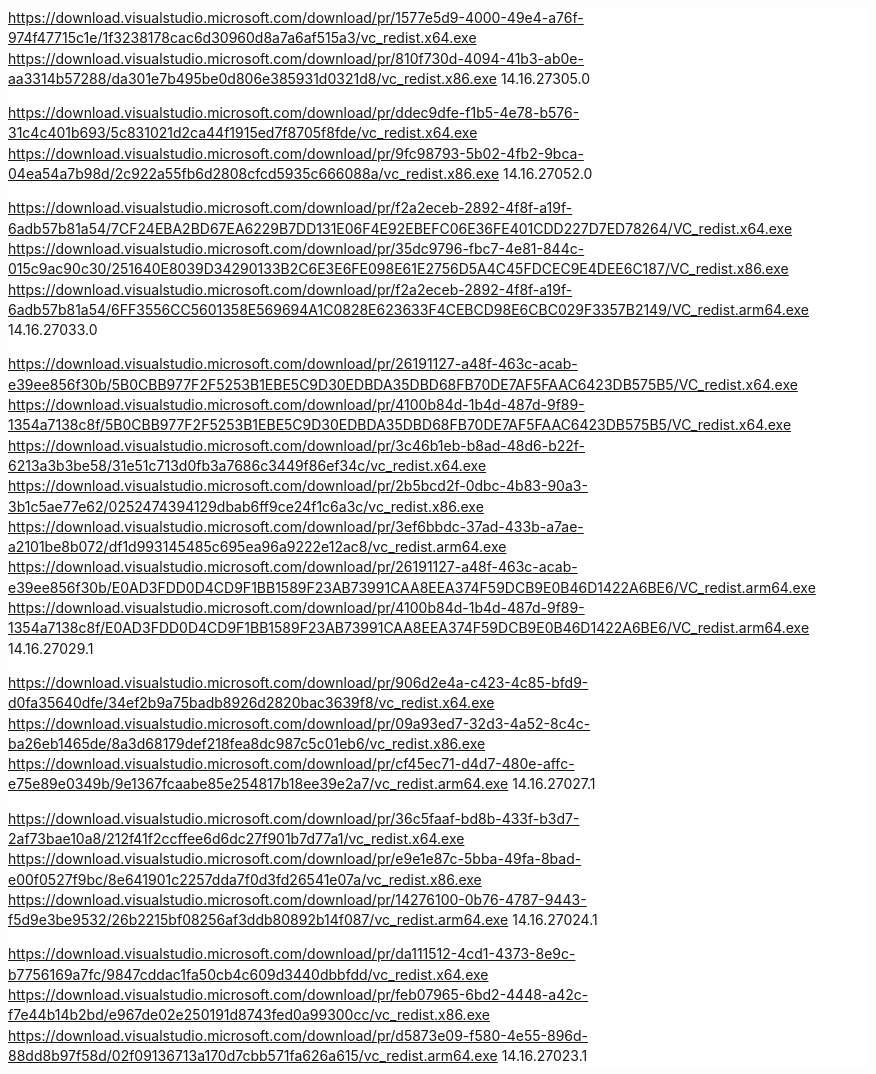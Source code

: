 https://download.visualstudio.microsoft.com/download/pr/1577e5d9-4000-49e4-a76f-974f47715c1e/1f3238178cac6d30960d8a7a6af515a3/vc_redist.x64.exe
https://download.visualstudio.microsoft.com/download/pr/810f730d-4094-41b3-ab0e-aa3314b57288/da301e7b495be0d806e385931d0321d8/vc_redist.x86.exe
14.16.27305.0

https://download.visualstudio.microsoft.com/download/pr/ddec9dfe-f1b5-4e78-b576-31c4c401b693/5c831021d2ca44f1915ed7f8705f8fde/vc_redist.x64.exe
https://download.visualstudio.microsoft.com/download/pr/9fc98793-5b02-4fb2-9bca-04ea54a7b98d/2c922a55fb6d2808cfcd5935c666088a/vc_redist.x86.exe
14.16.27052.0

https://download.visualstudio.microsoft.com/download/pr/f2a2eceb-2892-4f8f-a19f-6adb57b81a54/7CF24EBA2BD67EA6229B7DD131E06F4E92EBEFC06E36FE401CDD227D7ED78264/VC_redist.x64.exe
https://download.visualstudio.microsoft.com/download/pr/35dc9796-fbc7-4e81-844c-015c9ac90c30/251640E8039D34290133B2C6E3E6FE098E61E2756D5A4C45FDCEC9E4DEE6C187/VC_redist.x86.exe
https://download.visualstudio.microsoft.com/download/pr/f2a2eceb-2892-4f8f-a19f-6adb57b81a54/6FF3556CC5601358E569694A1C0828E623633F4CEBCD98E6CBC029F3357B2149/VC_redist.arm64.exe
14.16.27033.0

https://download.visualstudio.microsoft.com/download/pr/26191127-a48f-463c-acab-e39ee856f30b/5B0CBB977F2F5253B1EBE5C9D30EDBDA35DBD68FB70DE7AF5FAAC6423DB575B5/VC_redist.x64.exe
https://download.visualstudio.microsoft.com/download/pr/4100b84d-1b4d-487d-9f89-1354a7138c8f/5B0CBB977F2F5253B1EBE5C9D30EDBDA35DBD68FB70DE7AF5FAAC6423DB575B5/VC_redist.x64.exe
https://download.visualstudio.microsoft.com/download/pr/3c46b1eb-b8ad-48d6-b22f-6213a3b3be58/31e51c713d0fb3a7686c3449f86ef34c/vc_redist.x64.exe
https://download.visualstudio.microsoft.com/download/pr/2b5bcd2f-0dbc-4b83-90a3-3b1c5ae77e62/0252474394129dbab6ff9ce24f1c6a3c/vc_redist.x86.exe
https://download.visualstudio.microsoft.com/download/pr/3ef6bbdc-37ad-433b-a7ae-a2101be8b072/df1d993145485c695ea96a9222e12ac8/vc_redist.arm64.exe
https://download.visualstudio.microsoft.com/download/pr/26191127-a48f-463c-acab-e39ee856f30b/E0AD3FDD0D4CD9F1BB1589F23AB73991CAA8EEA374F59DCB9E0B46D1422A6BE6/VC_redist.arm64.exe
https://download.visualstudio.microsoft.com/download/pr/4100b84d-1b4d-487d-9f89-1354a7138c8f/E0AD3FDD0D4CD9F1BB1589F23AB73991CAA8EEA374F59DCB9E0B46D1422A6BE6/VC_redist.arm64.exe
14.16.27029.1

https://download.visualstudio.microsoft.com/download/pr/906d2e4a-c423-4c85-bfd9-d0fa35640dfe/34ef2b9a75badb8926d2820bac3639f8/vc_redist.x64.exe
https://download.visualstudio.microsoft.com/download/pr/09a93ed7-32d3-4a52-8c4c-ba26eb1465de/8a3d68179def218fea8dc987c5c01eb6/vc_redist.x86.exe
https://download.visualstudio.microsoft.com/download/pr/cf45ec71-d4d7-480e-affc-e75e89e0349b/9e1367fcaabe85e254817b18ee39e2a7/vc_redist.arm64.exe
14.16.27027.1

https://download.visualstudio.microsoft.com/download/pr/36c5faaf-bd8b-433f-b3d7-2af73bae10a8/212f41f2ccffee6d6dc27f901b7d77a1/vc_redist.x64.exe
https://download.visualstudio.microsoft.com/download/pr/e9e1e87c-5bba-49fa-8bad-e00f0527f9bc/8e641901c2257dda7f0d3fd26541e07a/vc_redist.x86.exe
https://download.visualstudio.microsoft.com/download/pr/14276100-0b76-4787-9443-f5d9e3be9532/26b2215bf08256af3ddb80892b14f087/vc_redist.arm64.exe
14.16.27024.1

https://download.visualstudio.microsoft.com/download/pr/da111512-4cd1-4373-8e9c-b7756169a7fc/9847cddac1fa50cb4c609d3440dbbfdd/vc_redist.x64.exe
https://download.visualstudio.microsoft.com/download/pr/feb07965-6bd2-4448-a42c-f7e44b14b2bd/e967de02e250191d8743fed0a99300cc/vc_redist.x86.exe
https://download.visualstudio.microsoft.com/download/pr/d5873e09-f580-4e55-896d-88dd8b97f58d/02f09136713a170d7cbb571fa626a615/vc_redist.arm64.exe
14.16.27023.1
